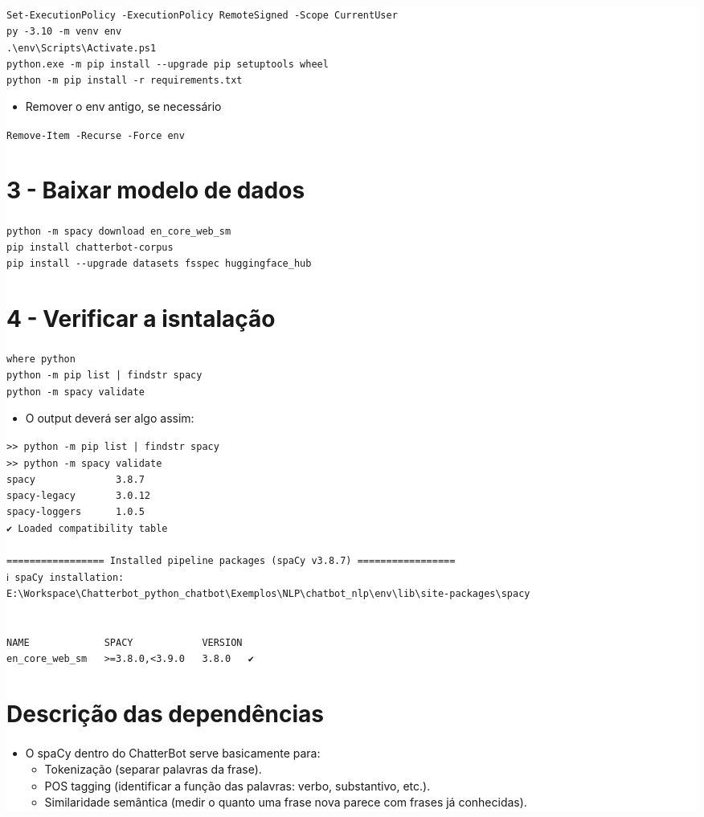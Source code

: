 ```
Set-ExecutionPolicy -ExecutionPolicy RemoteSigned -Scope CurrentUser
py -3.10 -m venv env
.\env\Scripts\Activate.ps1
python.exe -m pip install --upgrade pip setuptools wheel
python -m pip install -r requirements.txt
```

- Remover o env antigo, se necessário
```
Remove-Item -Recurse -Force env
```

# 3 - Baixar modelo de dados
```
python -m spacy download en_core_web_sm 
pip install chatterbot-corpus
pip install --upgrade datasets fsspec huggingface_hub
```

# 4 - Verificar a isntalação
```
where python
python -m pip list | findstr spacy
python -m spacy validate
```
- O output deverá ser algo assim:
```
>> python -m pip list | findstr spacy
>> python -m spacy validate
spacy              3.8.7
spacy-legacy       3.0.12
spacy-loggers      1.0.5
✔ Loaded compatibility table

================= Installed pipeline packages (spaCy v3.8.7) =================
ℹ spaCy installation:
E:\Workspace\Chatterbot_python_chatbot\Exemplos\NLP\chatbot_nlp\env\lib\site-packages\spacy


NAME             SPACY            VERSION
en_core_web_sm   >=3.8.0,<3.9.0   3.8.0   ✔
```

# Descrição das dependências
- O spaCy dentro do ChatterBot serve basicamente para:
    - Tokenização (separar palavras da frase).
    - POS tagging (identificar a função das palavras: verbo, substantivo, etc.).
    - Similaridade semântica (medir o quanto uma frase nova parece com frases já conhecidas).
